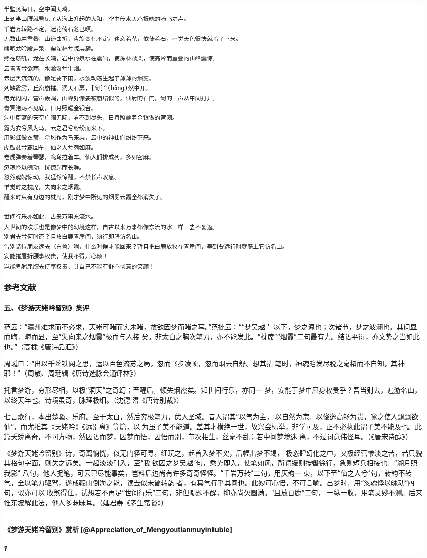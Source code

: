 ```template:classcial-chinese-literature-and-poetry-translation
半壁见海日，空中闻天鸡。
上到半山腰就看见了从海上升起的太阳，空中传来天鸡报晓的啼鸣之声。
千岩万转路不定，迷花倚石忽已暝。
无数山岩重叠，山道曲折，盘旋变化不定。迷恋着花，依倚着石，不觉天色很快就暗了下来。
熊咆龙吟殷岩泉，栗深林兮惊层巅。
熊在怒吼，龙在长鸣，岩中的泉水在震响，使深林战栗，使高耸而重叠的山峰震惊。
云青青兮欲雨，水澹澹兮生烟。
云层黑沉沉的，像是要下雨，水波动荡生起了薄薄的烟雾。
列缺霹雳，丘峦崩摧。洞天石扉，[訇]^(hōng)然中开。
电光闪闪，雷声轰鸣，山峰好像要被崩塌似的。仙府的石门，訇的一声从中间打开。
青冥浩荡不见底，日月照耀金银台。
洞中蔚蓝的天空广阔无际，看不到尽头，日月照耀着金银做的宫阙。
霓为衣兮风为马，云之君兮纷纷而来下。
用彩虹做衣裳，将风作为马来乘，云中的神仙们纷纷下来。
虎鼓瑟兮鸾回车，仙之人兮列如麻。
老虎弹奏着琴瑟，鸾鸟拉着车。仙人们排成列，多如密麻。
忽魂悸以魄动，恍惊起而长嗟。
忽然魂魄惊动，我猛然惊醒，不禁长声叹息。
惟觉时之枕席，失向来之烟霞。
醒来时只有身边的枕席，刚才梦中所见的烟雾云霞全都消失了。

世间行乐亦如此，古来万事东流水。
人世间的欢乐也是像梦中的幻境这样，自古以来万事都像东流的水一样一去不复返。
别君去兮何时还？且放白鹿青崖间，须行即骑访名山。
告别诸位朋友远去（东鲁）啊，什么时候才能回来？暂且把白鹿放牧在青崖间，等到要远行时就骑上它访名山。
安能摧眉折腰事权贵，使我不得开心颜！
岂能卑躬屈膝去侍奉权贵，让自己不能有舒心畅意的笑颜！
```

### 参考文献

#### 五、《梦游天姥吟留别》集评

范云：“瀛州难求而不必求，天姥可睹而实未睹，故欲因梦而睹之耳。”范批云：““梦吴越＇ 以下，梦之源也；次诸节，梦之波澜也。其间显而晦，晦而显，至“失向来之烟霞”极而与人接 矣。非太白之胸次笔力，亦不能发此。“枕席”“烟霞”二句最有力。结语平衍，亦文势之当如此 也。”（高棅《唐诗品汇》）

周珽曰：“出以千丝铁网之思，运以百色流苏之局，忽而飞步凌顶，忽而烟云自舒。想其拈 笔时，神魂毛发尽脱之毫楮而不自知，其神耶！”（周敬、周珽辑《唐诗选脉会通评林》）

托言梦游，穷形尽相，以极“洞天”之奇幻；至醒后，顿失烟霞矣。知世间行乐，亦同一 梦，安能于梦中屈身权贵乎？吾当别去，遍游名山，以终天年也。诗境虽奇，脉理极细。（沈德 潜《唐诗别裁》）

七言歌行，本出楚骚、乐府。至于太白，然后穷极笔力，优入圣域。昔人谓其“以气为主， 以自然为宗，以俊逸高畅为贵，咏之使人飘飘欲仙”，而尤推其《天姥吟》《远别离》等篇，以 为虽子美不能道。盖其才横绝一世，故兴会标举，非学可及，正不必执此谓子美不能及也。此篇夭矫离奇，不可方物，然因语而梦，因梦而悟，因悟而别，节次相生，丝毫不乱；若中间梦境迷 离，不过词意伟怪耳。（《唐宋诗醇》）

《梦游天姥吟留别》诗，奇离惝恍，似无门径可寻。细玩之，起首入梦不突，后幅出梦不竭， 极恣肆幻化之中，又极经营惨淡之苦，若只貌其格句字面，则失之远矣。一起淡淡引入，至“我 欲因之梦吴越”句，乘势即入，使笔如风，所谓缓则按辔徐行，急则短兵相接也。“湖月照我影” 八句，他人捉笔，可云已尽能事矣，岂料后边尚有许多奇奇怪怪。“千岩万转”二句，用仄韵一 束。以下至“仙之人兮”句，转韵不转气，全以笔力驱驾，遂成鞭山倒海之能，读去似未曾转韵 者，有真气行乎其间也。此妙可心悟，不可言喻。出梦时，用“忽魂悸以魄动”四句，似亦可以 收煞得住，试想若不再足“世间行乐”二句，非但喝题不醒，抑亦尚欠圆满。“且放白鹿”二句， 一纵一收，用笔灵妙不测。后来惟东坡解此法，他人多昧昧耳。（延君寿《老生常谈》）

---

#### 《梦游天姥吟留别》赏析 [@Appreciation_of_Mengyoutianmuyinliubie]

##### 1
